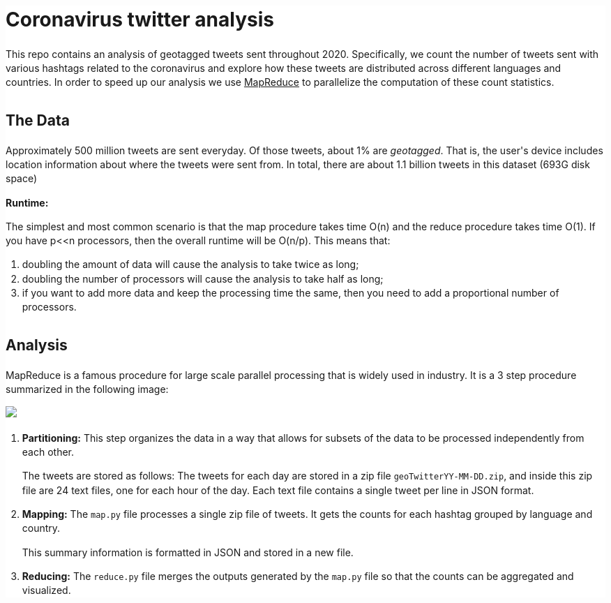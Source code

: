 # Coronavirus twitter analysis

This repo contains an analysis of geotagged tweets sent throughout 2020.
Specifically, we count the number of tweets sent with various hashtags related to the coronavirus
and explore how these tweets are distributed across different languages and countries.
In order to speed up our analysis we use [MapReduce](https://en.wikipedia.org/wiki/MapReduce) to parallelize the computation of these count statistics.

## The Data

Approximately 500 million tweets are sent everyday.
Of those tweets, about 1% are *geotagged*.
That is, the user's device includes location information about where the tweets were sent from.
In total, there are about 1.1 billion tweets in this dataset (693G disk space)


**Runtime:**

The simplest and most common scenario is that the map procedure takes time O(n) and the reduce procedure takes time O(1).
If you have p<<n processors, then the overall runtime will be O(n/p).
This means that:
1. doubling the amount of data will cause the analysis to take twice as long;
1. doubling the number of processors will cause the analysis to take half as long;
1. if you want to add more data and keep the processing time the same, then you need to add a proportional number of processors.


## Analysis 

MapReduce is a famous procedure for large scale parallel processing that is widely used in industry.
It is a 3 step procedure summarized in the following image:

<img src=mapreduce.png width=100% />


1. **Partitioning:**
    This step organizes the data in a way that allows for subsets of the data to be processed independently from each other.

    The tweets are stored as follows:
    The tweets for each day are stored in a zip file `geoTwitterYY-MM-DD.zip`,
    and inside this zip file are 24 text files, one for each hour of the day.
    Each text file contains a single tweet per line in JSON format.
    
   
2. **Mapping:**
   The `map.py` file processes a single zip file of tweets.
   It gets the counts for each hashtag grouped by language and country.

   This summary information is formatted in JSON and stored in a new file.
   

3. **Reducing:**
   The `reduce.py` file merges the outputs generated by the `map.py` file so that the counts can be aggregated and visualized.
